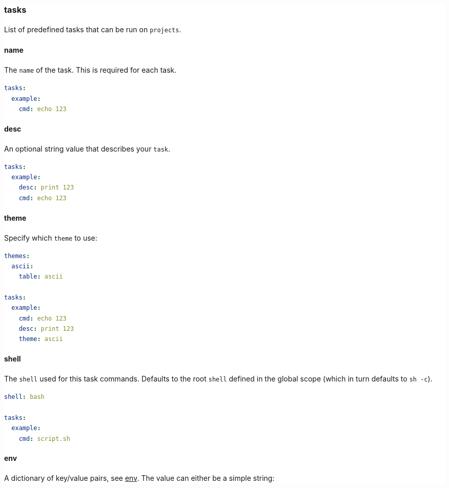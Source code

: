 ### tasks

List of predefined tasks that can be run on `projects`.

#### name

The `name` of the task. This is required for each task.

```yaml
tasks:
  example:
    cmd: echo 123
```

#### desc

An optional string value that describes your `task`.

```yaml
tasks:
  example:
    desc: print 123
    cmd: echo 123
```

#### theme

Specify which `theme` to use:

```yaml
themes:
  ascii:
    table: ascii

tasks:
  example:
    cmd: echo 123
    desc: print 123
    theme: ascii
```

#### shell

The `shell` used for this task commands. Defaults to the root `shell` defined in the global scope (which in turn defaults to `sh -c`).

```yaml
shell: bash

tasks:
  example:
    cmd: script.sh
```

#### env

A dictionary of key/value pairs, see [env](#env). The value can either be a simple string:

